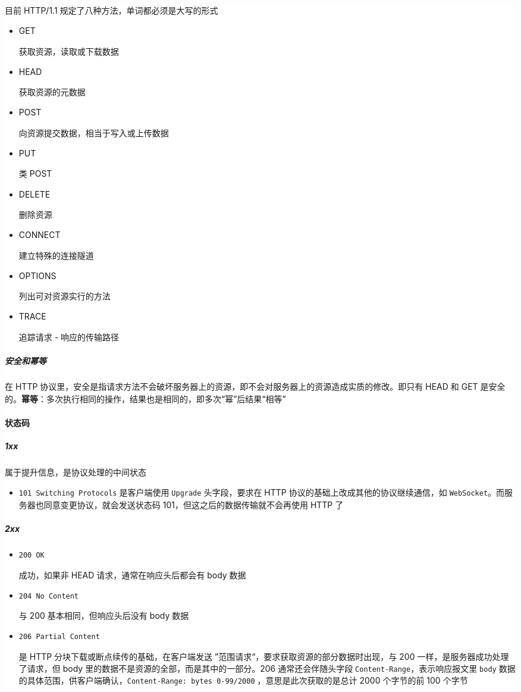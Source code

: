 目前 HTTP/1.1 规定了八种方法，单词都必须是大写的形式

* GET

  获取资源，读取或下载数据

* HEAD

  获取资源的元数据

* POST

  向资源提交数据，相当于写入或上传数据

* PUT

  类 POST

* DELETE

  删除资源

* CONNECT

  建立特殊的连接隧道

* OPTIONS

  列出可对资源实行的方法

* TRACE

  追踪请求 - 响应的传输路径

##### 安全和幂等

在 HTTP 协议里，安全是指请求方法不会破坏服务器上的资源，即不会对服务器上的资源造成实质的修改。即只有 HEAD 和 GET 是安全的。**幂等**：多次执行相同的操作，结果也是相同的，即多次“幂”后结果“相等”

#### 状态码

##### 1xx

属于提升信息，是协议处理的中间状态

* `101 Switching Protocols` 是客户端使用 `Upgrade` 头字段，要求在 HTTP 协议的基础上改成其他的协议继续通信，如 `WebSocket`。而服务器也同意变更协议，就会发送状态码 101，但这之后的数据传输就不会再使用 HTTP 了

##### 2xx

* `200 OK`

  成功，如果非 HEAD 请求，通常在响应头后都会有 body 数据

* `204 No Content`

  与 200 基本相同，但响应头后没有 body 数据

* `206 Partial Content`

  是 HTTP 分块下载或断点续传的基础，在客户端发送 ”范围请求“，要求获取资源的部分数据时出现，与 200 一样，是服务器成功处理了请求，但 body 里的数据不是资源的全部，而是其中的一部分。206 通常还会伴随头字段 `Content-Range`，表示响应报文里 `body` 数据的具体范围，供客户端确认，`Content-Range: bytes 0-99/2000` ，意思是此次获取的是总计 2000 个字节的前 100 个字节
